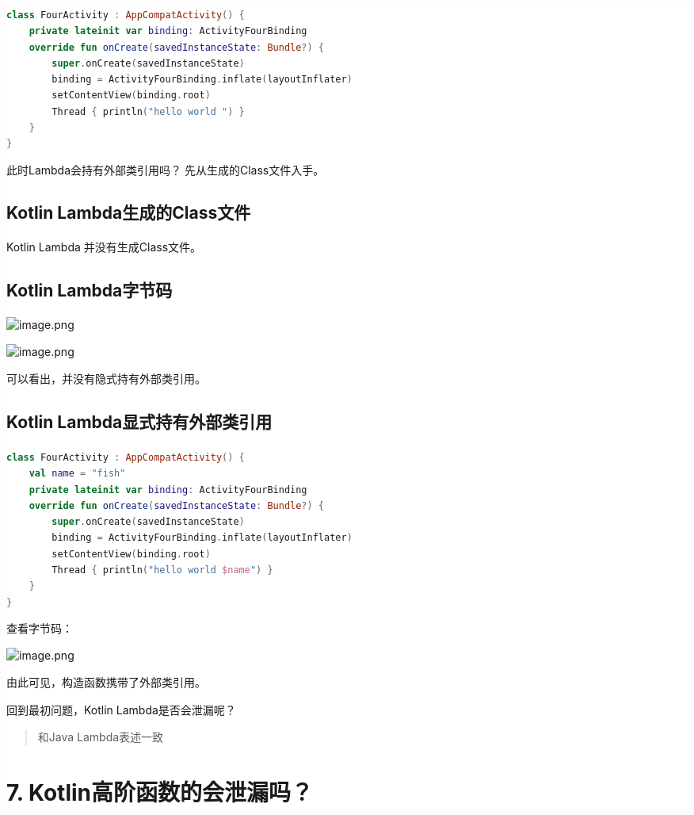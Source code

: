 ```kotlin
class FourActivity : AppCompatActivity() {
    private lateinit var binding: ActivityFourBinding
    override fun onCreate(savedInstanceState: Bundle?) {
        super.onCreate(savedInstanceState)
        binding = ActivityFourBinding.inflate(layoutInflater)
        setContentView(binding.root)
        Thread { println("hello world ") }
    }
}
```

此时Lambda会持有外部类引用吗？
先从生成的Class文件入手。

## Kotlin Lambda生成的Class文件

Kotlin Lambda 并没有生成Class文件。

## Kotlin Lambda字节码

![image.png](https://p3-juejin.byteimg.com/tos-cn-i-k3u1fbpfcp/753e17ff08e540e9b3b68ccddf88002b~tplv-k3u1fbpfcp-zoom-in-crop-mark:1512:0:0:0.awebp)

![image.png](https://p3-juejin.byteimg.com/tos-cn-i-k3u1fbpfcp/5554be90bae843a3ab1913c228990a94~tplv-k3u1fbpfcp-zoom-in-crop-mark:1512:0:0:0.awebp)

可以看出，并没有隐式持有外部类引用。

## Kotlin Lambda显式持有外部类引用

```kotlin
class FourActivity : AppCompatActivity() {
    val name = "fish"
    private lateinit var binding: ActivityFourBinding
    override fun onCreate(savedInstanceState: Bundle?) {
        super.onCreate(savedInstanceState)
        binding = ActivityFourBinding.inflate(layoutInflater)
        setContentView(binding.root)
        Thread { println("hello world $name") }
    }
}
```

查看字节码：

![image.png](https://p3-juejin.byteimg.com/tos-cn-i-k3u1fbpfcp/7a42b78ce30b4ae79256fa94ff08c6ba~tplv-k3u1fbpfcp-zoom-in-crop-mark:1512:0:0:0.awebp)

由此可见，构造函数携带了外部类引用。

回到最初问题，Kotlin Lambda是否会泄漏呢？

> 和Java Lambda表述一致

# 7. Kotlin高阶函数的会泄漏吗？
